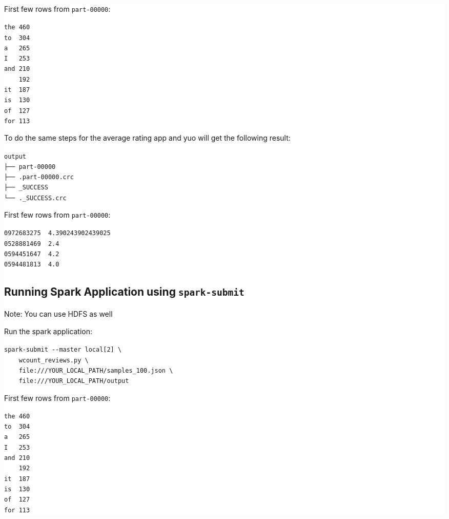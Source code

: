 First few rows from `part-00000`:
```
the	460
to	304
a	265
I	253
and	210
	192
it	187
is	130
of	127
for	113
```

To do the same steps for the average rating app and yuo will get the following result:

```shell
output
├── part-00000
├── .part-00000.crc
├── _SUCCESS
└── ._SUCCESS.crc
```

First few rows from `part-00000`:
```
0972683275	4.390243902439025
0528881469	2.4
0594451647	4.2
0594481813	4.0
```

## Running Spark Application using `spark-submit`

Note: You can use HDFS as well

Run the spark application:

```
spark-submit --master local[2] \
    wcount_reviews.py \
    file:///YOUR_LOCAL_PATH/samples_100.json \
    file:///YOUR_LOCAL_PATH/output
```

First few rows from `part-00000`:

```
the	460
to	304
a	265
I	253
and	210
	192
it	187
is	130
of	127
for	113
```
